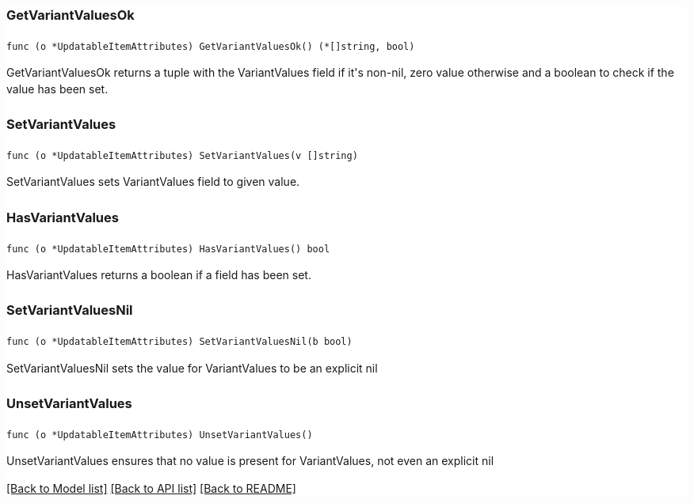 ### GetVariantValuesOk

`func (o *UpdatableItemAttributes) GetVariantValuesOk() (*[]string, bool)`

GetVariantValuesOk returns a tuple with the VariantValues field if it's non-nil, zero value otherwise
and a boolean to check if the value has been set.

### SetVariantValues

`func (o *UpdatableItemAttributes) SetVariantValues(v []string)`

SetVariantValues sets VariantValues field to given value.

### HasVariantValues

`func (o *UpdatableItemAttributes) HasVariantValues() bool`

HasVariantValues returns a boolean if a field has been set.

### SetVariantValuesNil

`func (o *UpdatableItemAttributes) SetVariantValuesNil(b bool)`

 SetVariantValuesNil sets the value for VariantValues to be an explicit nil

### UnsetVariantValues
`func (o *UpdatableItemAttributes) UnsetVariantValues()`

UnsetVariantValues ensures that no value is present for VariantValues, not even an explicit nil

[[Back to Model list]](../README.md#documentation-for-models) [[Back to API list]](../README.md#documentation-for-api-endpoints) [[Back to README]](../README.md)


